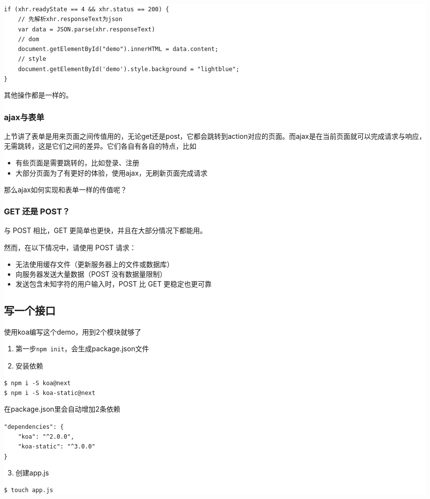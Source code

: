 ```
if (xhr.readyState == 4 && xhr.status == 200) {
    // 先解析xhr.responseText为json
    var data = JSON.parse(xhr.responseText)
    // dom
    document.getElementById("demo").innerHTML = data.content;
    // style
    document.getElementById('demo').style.background = "lightblue";
}
```

其他操作都是一样的。

### ajax与表单

上节讲了表单是用来页面之间传值用的，无论get还是post，它都会跳转到action对应的页面。而ajax是在当前页面就可以完成请求与响应，无需跳转，这是它们之间的差异。它们各自有各自的特点，比如

- 有些页面是需要跳转的，比如登录、注册
- 大部分页面为了有更好的体验，使用ajax，无刷新页面完成请求

那么ajax如何实现和表单一样的传值呢？


### GET 还是 POST？
与 POST 相比，GET 更简单也更快，并且在大部分情况下都能用。

然而，在以下情况中，请使用 POST 请求：

- 无法使用缓存文件（更新服务器上的文件或数据库）
- 向服务器发送大量数据（POST 没有数据量限制）
- 发送包含未知字符的用户输入时，POST 比 GET 更稳定也更可靠

## 写一个接口

使用koa编写这个demo，用到2个模块就够了

1) 第一步`npm init`，会生成package.json文件

2) 安装依赖

```
$ npm i -S koa@next
$ npm i -S koa-static@next
```

在package.json里会自动增加2条依赖

```
"dependencies": {
    "koa": "^2.0.0",
    "koa-static": "^3.0.0"
}
```

3) 创建app.js


```
$ touch app.js
```
